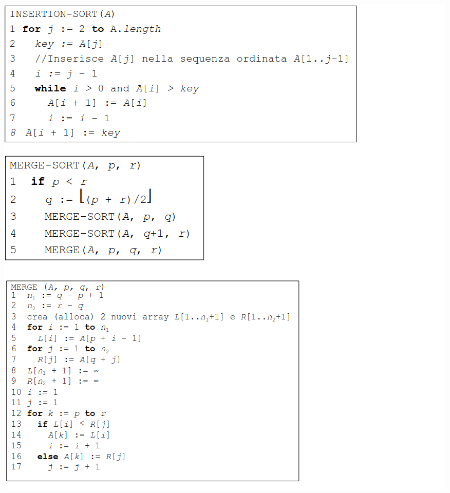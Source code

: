 ![Insertion-Sort](assets/Algoritmi/Inserention-sort.png)

![Merge Sort](assets/Algoritmi/Merge-sort.png)

![Merge](assets/Algoritmi/Merge.png)
